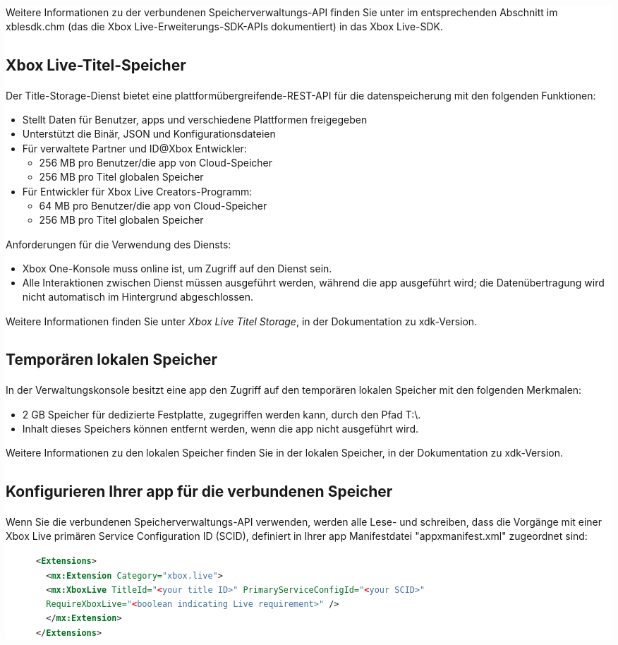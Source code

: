 Weitere Informationen zu der verbundenen Speicherverwaltungs-API finden Sie unter im entsprechenden Abschnitt im xblesdk.chm (das die Xbox Live-Erweiterungs-SDK-APIs dokumentiert) in das Xbox Live-SDK.


<a name="xbox-live-title-storage"></a>Xbox Live-Titel-Speicher
-----------------------
Der Title-Storage-Dienst bietet eine plattformübergreifende-REST-API für die datenspeicherung mit den folgenden Funktionen:

-   Stellt Daten für Benutzer, apps und verschiedene Plattformen freigegeben
-   Unterstützt die Binär, JSON und Konfigurationsdateien
-   Für verwaltete Partner und ID@Xbox Entwickler:
    - 256 MB pro Benutzer/die app von Cloud-Speicher
    - 256 MB pro Titel globalen Speicher
- Für Entwickler für Xbox Live Creators-Programm:
  -   64 MB pro Benutzer/die app von Cloud-Speicher
  -   256 MB pro Titel globalen Speicher

Anforderungen für die Verwendung des Diensts:

-   Xbox One-Konsole muss online ist, um Zugriff auf den Dienst sein.
-   Alle Interaktionen zwischen Dienst müssen ausgeführt werden, während die app ausgeführt wird; die Datenübertragung wird nicht automatisch im Hintergrund abgeschlossen.

Weitere Informationen finden Sie unter *Xbox Live Titel Storage*, in der Dokumentation zu xdk-Version.


<a name="local-temporary-storage"></a>Temporären lokalen Speicher
-----------------------
In der Verwaltungskonsole besitzt eine app den Zugriff auf den temporären lokalen Speicher mit den folgenden Merkmalen:

-   2 GB Speicher für dedizierte Festplatte, zugegriffen werden kann, durch den Pfad T:\\.
-   Inhalt dieses Speichers können entfernt werden, wenn die app nicht ausgeführt wird.

Weitere Informationen zu den lokalen Speicher finden Sie in der lokalen Speicher, in der Dokumentation zu xdk-Version.


<a name="configuring-your-app-for-connected-storage"></a>Konfigurieren Ihrer app für die verbundenen Speicher
------------------------------------------
Wenn Sie die verbundenen Speicherverwaltungs-API verwenden, werden alle Lese- und schreiben, dass die Vorgänge mit einer Xbox Live primären Service Configuration ID (SCID), definiert in Ihrer app Manifestdatei "appxmanifest.xml" zugeordnet sind:

```xml
      <Extensions>
        <mx:Extension Category="xbox.live">
        <mx:XboxLive TitleId="<your title ID>" PrimaryServiceConfigId="<your SCID>"
        RequireXboxLive="<boolean indicating Live requirement>" />
        </mx:Extension>
      </Extensions>
```
